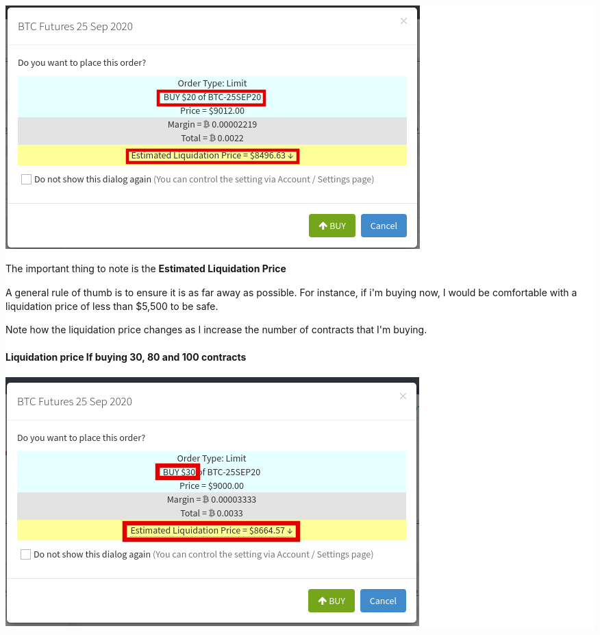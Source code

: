 ![buy 20 contracts](./buy20c.png)

The important thing to note is the **Estimated Liquidation Price**

A general rule of thumb is to ensure it is as far away as possible. For instance, if i'm buying now, I would be comfortable with a liquidation price of less than $5,500 to be safe.

Note how the liquidation price changes as I increase the number of contracts that I'm buying.

#### Liquidation price If buying 30, 80 and 100 contracts

![buy 30 contracts](./buy30.png)
